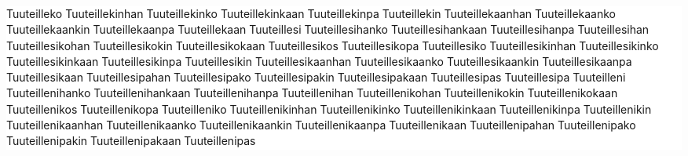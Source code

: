 Tuuteilleko
Tuuteillekinhan
Tuuteillekinko
Tuuteillekinkaan
Tuuteillekinpa
Tuuteillekin
Tuuteillekaanhan
Tuuteillekaanko
Tuuteillekaankin
Tuuteillekaanpa
Tuuteillekaan
Tuuteillesi
Tuuteillesihanko
Tuuteillesihankaan
Tuuteillesihanpa
Tuuteillesihan
Tuuteillesikohan
Tuuteillesikokin
Tuuteillesikokaan
Tuuteillesikos
Tuuteillesikopa
Tuuteillesiko
Tuuteillesikinhan
Tuuteillesikinko
Tuuteillesikinkaan
Tuuteillesikinpa
Tuuteillesikin
Tuuteillesikaanhan
Tuuteillesikaanko
Tuuteillesikaankin
Tuuteillesikaanpa
Tuuteillesikaan
Tuuteillesipahan
Tuuteillesipako
Tuuteillesipakin
Tuuteillesipakaan
Tuuteillesipas
Tuuteillesipa
Tuuteilleni
Tuuteillenihanko
Tuuteillenihankaan
Tuuteillenihanpa
Tuuteillenihan
Tuuteillenikohan
Tuuteillenikokin
Tuuteillenikokaan
Tuuteillenikos
Tuuteillenikopa
Tuuteilleniko
Tuuteillenikinhan
Tuuteillenikinko
Tuuteillenikinkaan
Tuuteillenikinpa
Tuuteillenikin
Tuuteillenikaanhan
Tuuteillenikaanko
Tuuteillenikaankin
Tuuteillenikaanpa
Tuuteillenikaan
Tuuteillenipahan
Tuuteillenipako
Tuuteillenipakin
Tuuteillenipakaan
Tuuteillenipas